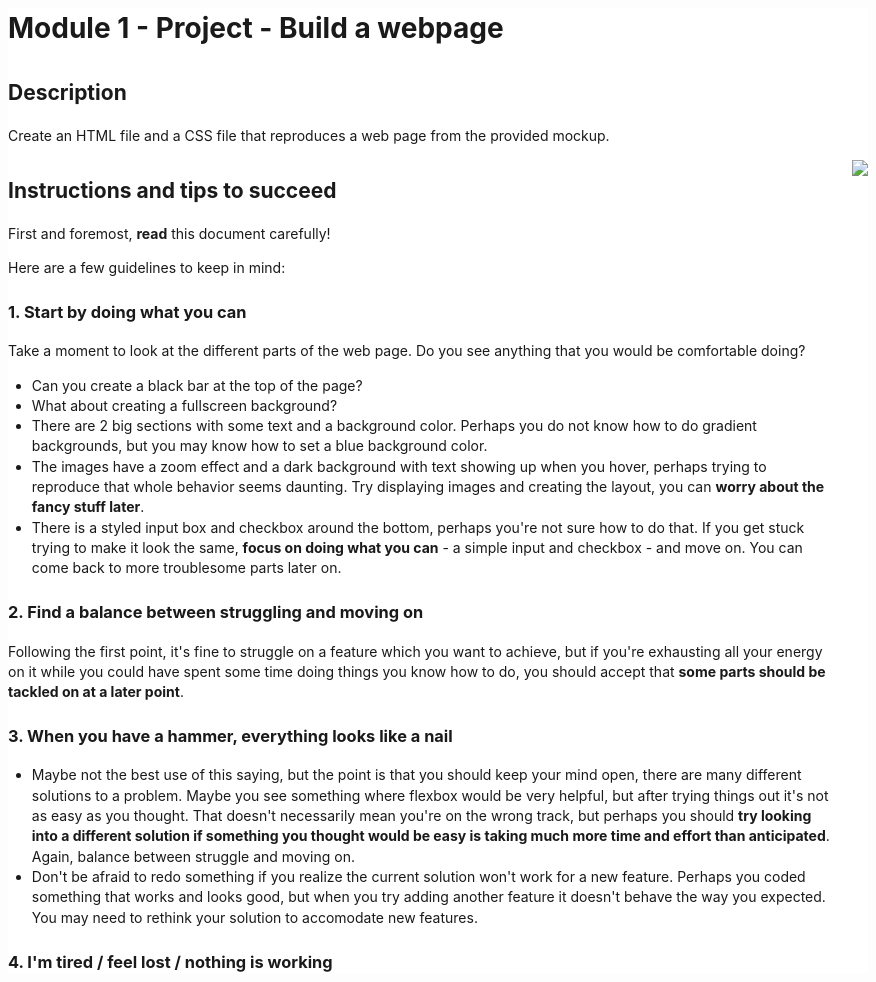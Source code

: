 # Module 1 - Project - Build a webpage

## Description

Create an HTML file and a CSS file that reproduces a web page from the provided mockup.

<img src='./screenshots/screenshot.png' style="height:800px;float:right;margin-left: 20px;" />

## Instructions and tips to succeed

First and foremost, **read** this document carefully!

Here are a few guidelines to keep in mind:

### 1. Start by doing what you can

Take a moment to look at the different parts of the web page. Do you see anything that you would be comfortable doing?

- Can you create a black bar at the top of the page?
- What about creating a fullscreen background?
- There are 2 big sections with some text and a background color. Perhaps you do not know how to do gradient backgrounds, but you may know how to set a blue background color.
- The images have a zoom effect and a dark background with text showing up when you hover, perhaps trying to reproduce that whole behavior seems daunting. Try displaying images and creating the layout, you can **worry about the fancy stuff later**.
- There is a styled input box and checkbox around the bottom, perhaps you're not sure how to do that. If you get stuck trying to make it look the same, **focus on doing what you can** - a simple input and checkbox - and move on. You can come back to more troublesome parts later on.

### 2. Find a balance between struggling and moving on

Following the first point, it's fine to struggle on a feature which you want to achieve, but if you're exhausting all your energy on it while you could have spent some time doing things you know how to do, you should accept that **some parts should be tackled on at a later point**.

### 3. When you have a hammer, everything looks like a nail

- Maybe not the best use of this saying, but the point is that you should keep your mind open, there are many different solutions to a problem. Maybe you see something where flexbox would be very helpful, but after trying things out it's not as easy as you thought. That doesn't necessarily mean you're on the wrong track, but perhaps you should **try looking into a different solution if something you thought would be easy is taking much more time and effort than anticipated**. Again, balance between struggle and moving on.
- Don't be afraid to redo something if you realize the current solution won't work for a new feature. Perhaps you coded something that works and looks good, but when you try adding another feature it doesn't behave the way you expected. You may need to rethink your solution to accomodate new features.

### 4. I'm tired / feel lost / nothing is working
